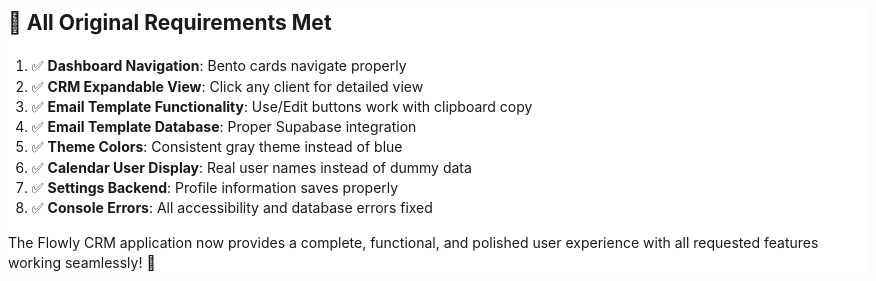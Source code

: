 
## 🎯 All Original Requirements Met

1. ✅ **Dashboard Navigation**: Bento cards navigate properly
2. ✅ **CRM Expandable View**: Click any client for detailed view
3. ✅ **Email Template Functionality**: Use/Edit buttons work with clipboard copy
4. ✅ **Email Template Database**: Proper Supabase integration
5. ✅ **Theme Colors**: Consistent gray theme instead of blue
6. ✅ **Calendar User Display**: Real user names instead of dummy data
7. ✅ **Settings Backend**: Profile information saves properly
8. ✅ **Console Errors**: All accessibility and database errors fixed

The Flowly CRM application now provides a complete, functional, and polished user experience with all requested features working seamlessly! 🎉